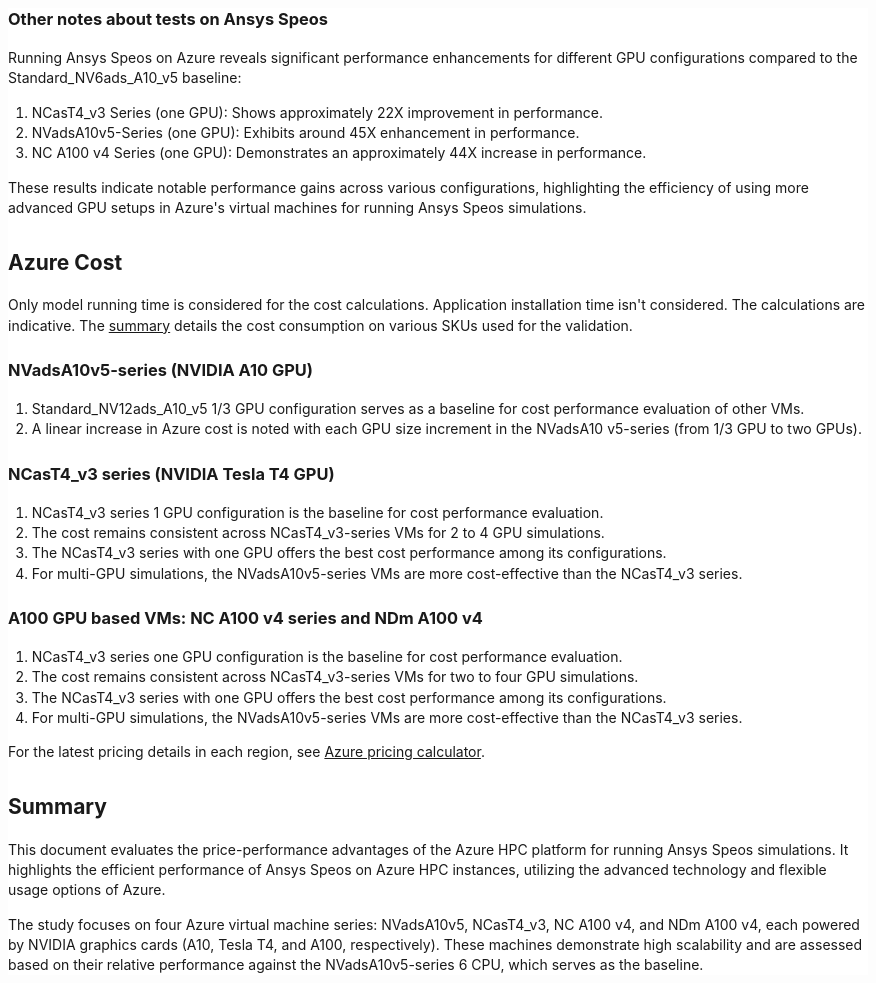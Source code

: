 ### Other notes about tests on Ansys Speos

Running Ansys Speos on Azure reveals significant performance enhancements for different GPU configurations compared to the Standard_NV6ads_A10_v5 baseline:

1. NCasT4_v3 Series (one GPU): Shows approximately 22X improvement in performance.
1. NVadsA10v5-Series (one GPU): Exhibits around 45X enhancement in performance.
1. NC A100 v4 Series (one GPU): Demonstrates an approximately 44X increase in performance.

These results indicate notable performance gains across various configurations, highlighting the efficiency of using more advanced GPU setups in Azure's virtual machines for running Ansys Speos simulations.

## Azure Cost

Only model running time is considered for the cost calculations. Application installation time isn't considered. The calculations are indicative. The [summary](#summary) details the cost consumption on various SKUs used for the validation.

### NVadsA10v5-series (NVIDIA A10 GPU)

1. Standard_NV12ads_A10_v5 1/3 GPU configuration serves as a baseline for cost performance evaluation of other VMs.
1. A linear increase in Azure cost is noted with each GPU size increment in the NVadsA10 v5-series (from 1/3 GPU to two GPUs).

### NCasT4_v3 series (NVIDIA Tesla T4 GPU)

1. NCasT4_v3 series 1 GPU configuration is the baseline for cost performance evaluation.
1. The cost remains consistent across NCasT4_v3-series VMs for 2 to 4 GPU simulations.
1. The NCasT4_v3 series with one GPU offers the best cost performance among its configurations.
1. For multi-GPU simulations, the NVadsA10v5-series VMs are more cost-effective than the NCasT4_v3 series.

### A100 GPU based VMs: NC A100 v4 series and NDm A100 v4

1. NCasT4_v3 series one GPU configuration is the baseline for cost performance evaluation.
1. The cost remains consistent across NCasT4_v3-series VMs for two to four GPU simulations.
1. The NCasT4_v3 series with one GPU offers the best cost performance among its configurations.
1. For multi-GPU simulations, the NVadsA10v5-series VMs are more cost-effective than the NCasT4_v3 series.

For the latest pricing details in each region, see [Azure pricing calculator](https://azure.microsoft.com/pricing/calculator).

## Summary

This document evaluates the price-performance advantages of the Azure HPC platform for running Ansys Speos simulations. It highlights the efficient performance of Ansys Speos on Azure HPC instances, utilizing the advanced technology and flexible usage options of Azure.

The study focuses on four Azure virtual machine series: NVadsA10v5, NCasT4_v3, NC A100 v4, and NDm A100 v4, each powered by NVIDIA graphics cards (A10, Tesla T4, and A100, respectively). These machines demonstrate high scalability and are assessed based on their relative performance against the NVadsA10v5-series 6 CPU, which serves as the baseline.
